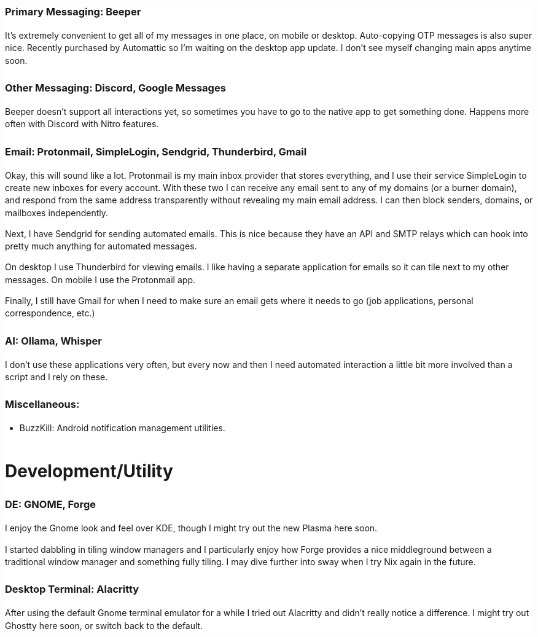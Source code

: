### Primary Messaging: Beeper

It’s extremely convenient to get all of my messages in one place, on mobile or desktop. Auto-copying OTP messages is also super nice. Recently purchased by Automattic so I’m waiting on the desktop app update. I don’t see myself changing main apps anytime soon.

### Other Messaging: Discord, Google Messages

Beeper doesn’t support all interactions yet, so sometimes you have to go to the native app to get something done. Happens more often with Discord with Nitro features.

### Email: Protonmail, SimpleLogin, Sendgrid, Thunderbird, Gmail

Okay, this will sound like a lot. Protonmail is my main inbox provider that stores everything, and I use their service SimpleLogin to create new inboxes for every account. With these two I can receive any email sent to any of my domains (or a burner domain), and respond from the same address transparently without revealing my main email address. I can then block senders, domains, or mailboxes independently.

Next, I have Sendgrid for sending automated emails. This is nice because they have an API and SMTP relays which can hook into pretty much anything for automated messages.

On desktop I use Thunderbird for viewing emails. I like having a separate application for emails so it can tile next to my other messages. On mobile I use the Protonmail app.

Finally, I still have Gmail for when I need to make sure an email gets where it needs to go (job applications, personal correspondence, etc.)

### AI: Ollama, Whisper

I don’t use these applications very often, but every now and then I need automated interaction a little bit more involved than a script and I rely on these.

### Miscellaneous:

- BuzzKill: Android notification management utilities.

# Development/Utility

### DE: GNOME, Forge

I enjoy the Gnome look and feel over KDE, though I might try out the new Plasma here soon.

I started dabbling in tiling window managers and I particularly enjoy how Forge provides a nice middleground between a traditional window manager and something fully tiling. I may dive further into sway when I try Nix again in the future.

### Desktop Terminal: Alacritty

After using the default Gnome terminal emulator for a while I tried out Alacritty and didn’t really notice a difference. I might try out Ghostty here soon, or switch back to the default.
